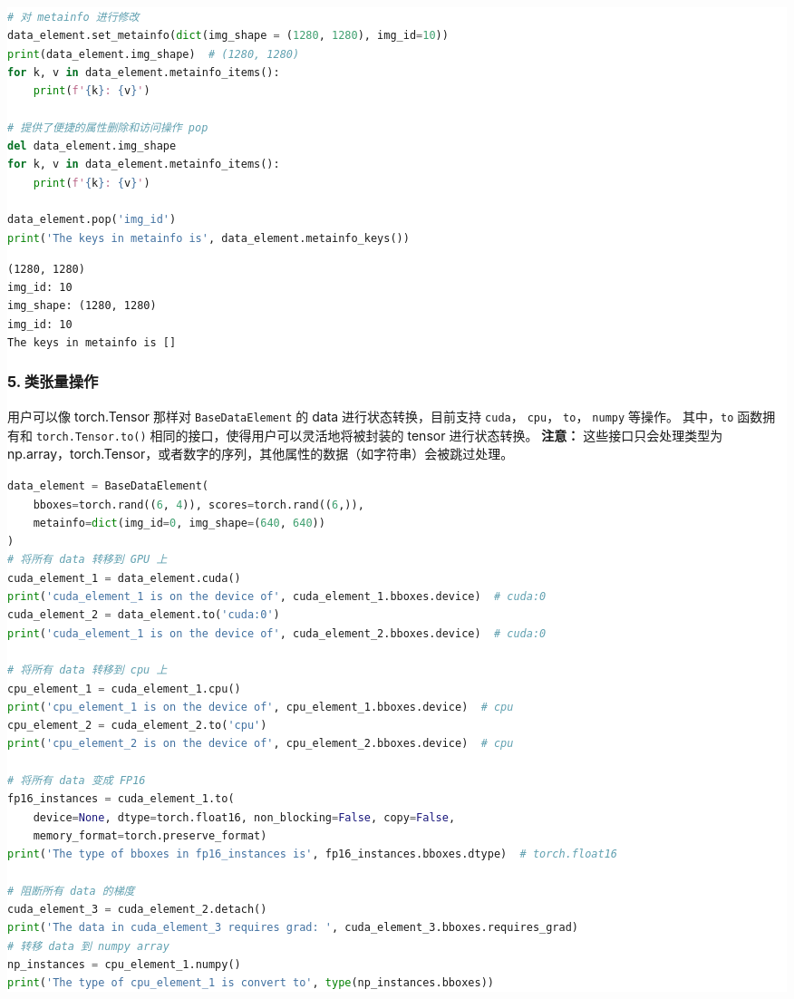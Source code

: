```python
# 对 metainfo 进行修改
data_element.set_metainfo(dict(img_shape = (1280, 1280), img_id=10))
print(data_element.img_shape)  # (1280, 1280)
for k, v in data_element.metainfo_items():
    print(f'{k}: {v}')

# 提供了便捷的属性删除和访问操作 pop
del data_element.img_shape
for k, v in data_element.metainfo_items():
    print(f'{k}: {v}')

data_element.pop('img_id')
print('The keys in metainfo is', data_element.metainfo_keys())
```

```
(1280, 1280)
img_id: 10
img_shape: (1280, 1280)
img_id: 10
The keys in metainfo is []
```

### 5. 类张量操作

用户可以像 torch.Tensor 那样对 `BaseDataElement` 的 data 进行状态转换，目前支持 `cuda`， `cpu`， `to`， `numpy` 等操作。
其中，`to` 函数拥有和 `torch.Tensor.to()` 相同的接口，使得用户可以灵活地将被封装的 tensor 进行状态转换。
**注意：** 这些接口只会处理类型为 np.array，torch.Tensor，或者数字的序列，其他属性的数据（如字符串）会被跳过处理。

```python
data_element = BaseDataElement(
    bboxes=torch.rand((6, 4)), scores=torch.rand((6,)),
    metainfo=dict(img_id=0, img_shape=(640, 640))
)
# 将所有 data 转移到 GPU 上
cuda_element_1 = data_element.cuda()
print('cuda_element_1 is on the device of', cuda_element_1.bboxes.device)  # cuda:0
cuda_element_2 = data_element.to('cuda:0')
print('cuda_element_1 is on the device of', cuda_element_2.bboxes.device)  # cuda:0

# 将所有 data 转移到 cpu 上
cpu_element_1 = cuda_element_1.cpu()
print('cpu_element_1 is on the device of', cpu_element_1.bboxes.device)  # cpu
cpu_element_2 = cuda_element_2.to('cpu')
print('cpu_element_2 is on the device of', cpu_element_2.bboxes.device)  # cpu

# 将所有 data 变成 FP16
fp16_instances = cuda_element_1.to(
    device=None, dtype=torch.float16, non_blocking=False, copy=False,
    memory_format=torch.preserve_format)
print('The type of bboxes in fp16_instances is', fp16_instances.bboxes.dtype)  # torch.float16

# 阻断所有 data 的梯度
cuda_element_3 = cuda_element_2.detach()
print('The data in cuda_element_3 requires grad: ', cuda_element_3.bboxes.requires_grad)
# 转移 data 到 numpy array
np_instances = cpu_element_1.numpy()
print('The type of cpu_element_1 is convert to', type(np_instances.bboxes))
```
